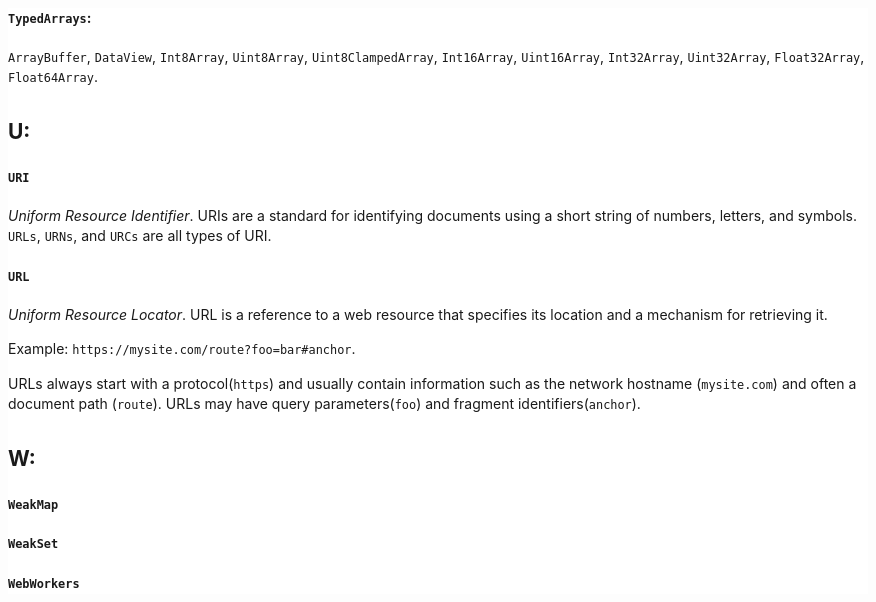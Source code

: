 #### ```TypedArrays```:

```ArrayBuffer```, ```DataView```, ```Int8Array```, ```Uint8Array```, ```Uint8ClampedArray```, ```Int16Array```, ```Uint16Array```, ```Int32Array```, ```Uint32Array```, ```Float32Array```, ```Float64Array```.


## U:

#### ```URI```
*Uniform Resource Identifier*. URIs are a standard for identifying documents using a short string of numbers, letters, and symbols. ```URLs```, ```URNs```, and ```URCs``` are all types of URI.

#### ```URL```
*Uniform Resource Locator*. URL is a reference to a web resource that specifies its location and a mechanism for retrieving it.

Example: ```https://mysite.com/route?foo=bar#anchor```.

URLs always start with a protocol(```https```) and usually contain information such as the network hostname (```mysite.com```) and often a document path (```route```). URLs may have query parameters(```foo```) and fragment identifiers(```anchor```).

## W:

#### ```WeakMap```

#### ```WeakSet```

#### ```WebWorkers```

